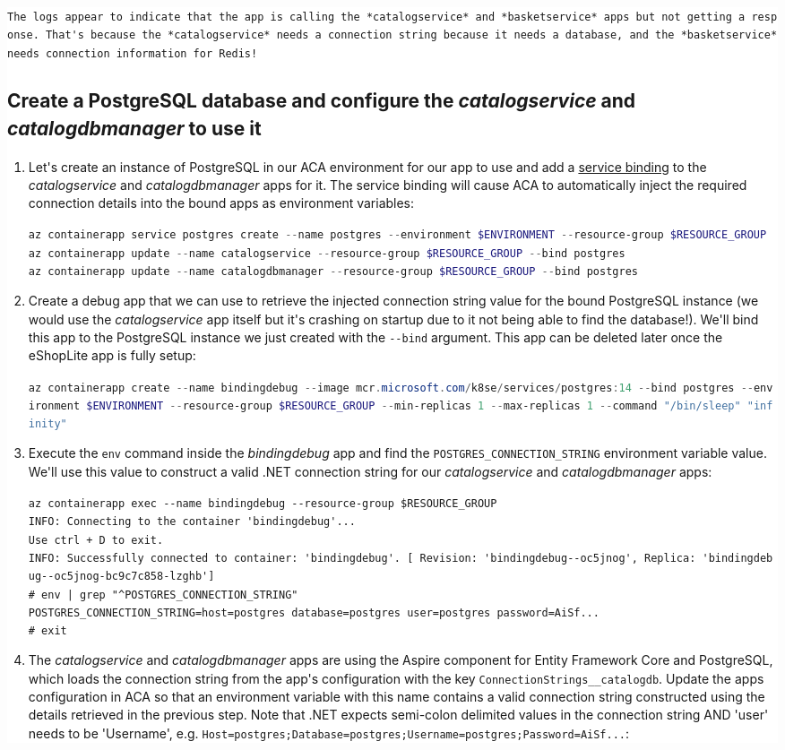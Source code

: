     The logs appear to indicate that the app is calling the *catalogservice* and *basketservice* apps but not getting a response. That's because the *catalogservice* needs a connection string because it needs a database, and the *basketservice* needs connection information for Redis!

## Create a PostgreSQL database and configure the *catalogservice* and *catalogdbmanager* to use it

1. Let's create an instance of PostgreSQL in our ACA environment for our app to use and add a [service binding](https://learn.microsoft.com/azure/container-apps/services) to the *catalogservice* and *catalogdbmanager* apps for it. The service binding will cause ACA to automatically inject the required connection details into the bound apps as environment variables:

    ```powershell
    az containerapp service postgres create --name postgres --environment $ENVIRONMENT --resource-group $RESOURCE_GROUP
    az containerapp update --name catalogservice --resource-group $RESOURCE_GROUP --bind postgres
    az containerapp update --name catalogdbmanager --resource-group $RESOURCE_GROUP --bind postgres
    ```

1. Create a debug app that we can use to retrieve the injected connection string value for the bound PostgreSQL instance (we would use the *catalogservice* app itself but it's crashing on startup due to it not being able to find the database!). We'll bind this app to the PostgreSQL instance we just created with the `--bind` argument. This app can be deleted later once the eShopLite app is fully setup:

    ```powershell
    az containerapp create --name bindingdebug --image mcr.microsoft.com/k8se/services/postgres:14 --bind postgres --environment $ENVIRONMENT --resource-group $RESOURCE_GROUP --min-replicas 1 --max-replicas 1 --command "/bin/sleep" "infinity"
    ```

 1. Execute the `env` command inside the *bindingdebug* app and find the `POSTGRES_CONNECTION_STRING` environment variable value. We'll use this value to construct a valid .NET connection string for our *catalogservice* and *catalogdbmanager* apps:

    ```
    az containerapp exec --name bindingdebug --resource-group $RESOURCE_GROUP
    INFO: Connecting to the container 'bindingdebug'...
    Use ctrl + D to exit.
    INFO: Successfully connected to container: 'bindingdebug'. [ Revision: 'bindingdebug--oc5jnog', Replica: 'bindingdebug--oc5jnog-bc9c7c858-lzghb']
    # env | grep "^POSTGRES_CONNECTION_STRING"
    POSTGRES_CONNECTION_STRING=host=postgres database=postgres user=postgres password=AiSf...
    # exit
    ```

1. The *catalogservice* and *catalogdbmanager* apps are using the Aspire component for Entity Framework Core and PostgreSQL, which loads the connection string from the app's configuration with the key `ConnectionStrings__catalogdb`. Update the apps configuration in ACA so that an environment variable with this name contains a valid connection string constructed using the details retrieved in the previous step. Note that .NET expects semi-colon delimited values in the connection string AND 'user' needs to be 'Username', e.g. `Host=postgres;Database=postgres;Username=postgres;Password=AiSf...`:
